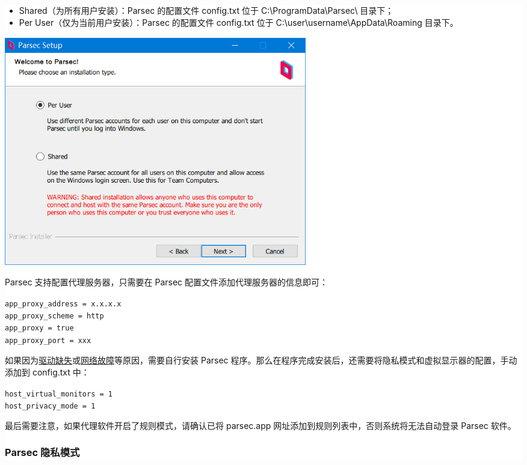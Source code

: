 - Shared（为所有用户安装）：Parsec 的配置文件 config.txt 位于 C:\ProgramData\Parsec\ 目录下；
- Per User（仅为当前用户安装）：Parsec 的配置文件 config.txt 位于 C:\user\username\AppData\Roaming 目录下。

<img src="images/Hyper-V & Easy-GPU-PV.images/image-20220805172716081.png" alt="image-20220805172716081" style="zoom:67%;" />

Parsec 支持配置代理服务器，只需要在 Parsec 配置文件添加代理服务器的信息即可：

```properties
app_proxy_address = x.x.x.x
app_proxy_scheme = http
app_proxy = true
app_proxy_port = xxx
```

如果因为[驱动缺失](####驱动缺失)或[网络故障](####网络故障)等原因，需要自行安装 Parsec 程序。那么在程序完成安装后，还需要将隐私模式和虚拟显示器的配置，手动添加到 config.txt 中：

```properties
host_virtual_monitors = 1
host_privacy_mode = 1
```

最后需要注意，如果代理软件开启了规则模式，请确认已将 parsec.app 网址添加到规则列表中，否则系统将无法自动登录 Parsec 软件。

### Parsec 隐私模式
